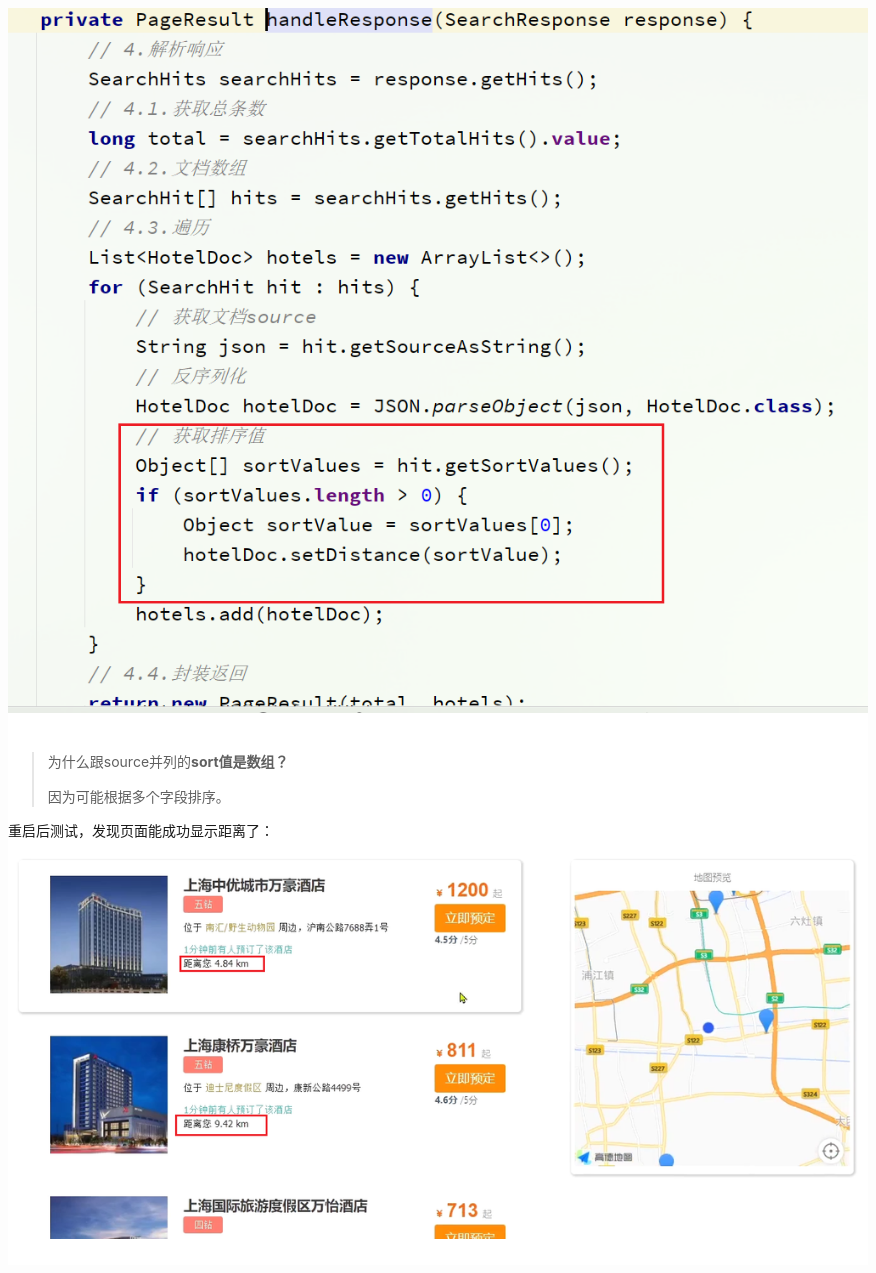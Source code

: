 ![image-20210722100613966](elasticsearch基础2——DSL查询文档,黑马旅游项目查询功能.assets/5be2a3b98c3daa3440eb6bb390240b90.png)![点击并拖拽以移动](data:image/gif;base64,R0lGODlhAQABAPABAP///wAAACH5BAEKAAAALAAAAAABAAEAAAICRAEAOw==)

> 为什么跟source并列的**sort值是数组？**
>
> 因为可能根据多个字段排序。

重启后测试，发现页面能成功显示距离了：

![image-20210722100838604](elasticsearch基础2——DSL查询文档,黑马旅游项目查询功能.assets/a4c7bd1b5e2055d278996917f6c731f1.png)![点击并拖拽以移动](data:image/gif;base64,R0lGODlhAQABAPABAP///wAAACH5BAEKAAAALAAAAAABAAEAAAICRAEAOw==)
